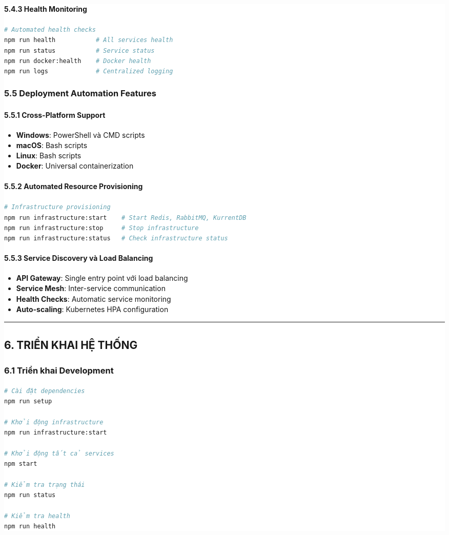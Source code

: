 #### **5.4.3 Health Monitoring**
```bash
# Automated health checks
npm run health           # All services health
npm run status           # Service status
npm run docker:health    # Docker health
npm run logs             # Centralized logging
```

### 5.5 Deployment Automation Features

#### **5.5.1 Cross-Platform Support**
- **Windows**: PowerShell và CMD scripts
- **macOS**: Bash scripts
- **Linux**: Bash scripts
- **Docker**: Universal containerization

#### **5.5.2 Automated Resource Provisioning**
```bash
# Infrastructure provisioning
npm run infrastructure:start    # Start Redis, RabbitMQ, KurrentDB
npm run infrastructure:stop     # Stop infrastructure
npm run infrastructure:status   # Check infrastructure status
```

#### **5.5.3 Service Discovery và Load Balancing**
- **API Gateway**: Single entry point với load balancing
- **Service Mesh**: Inter-service communication
- **Health Checks**: Automatic service monitoring
- **Auto-scaling**: Kubernetes HPA configuration

---

## 6. TRIỂN KHAI HỆ THỐNG

### 6.1 Triển khai Development
```bash
# Cài đặt dependencies
npm run setup

# Khởi động infrastructure
npm run infrastructure:start

# Khởi động tất cả services
npm start

# Kiểm tra trạng thái
npm run status

# Kiểm tra health
npm run health
```
